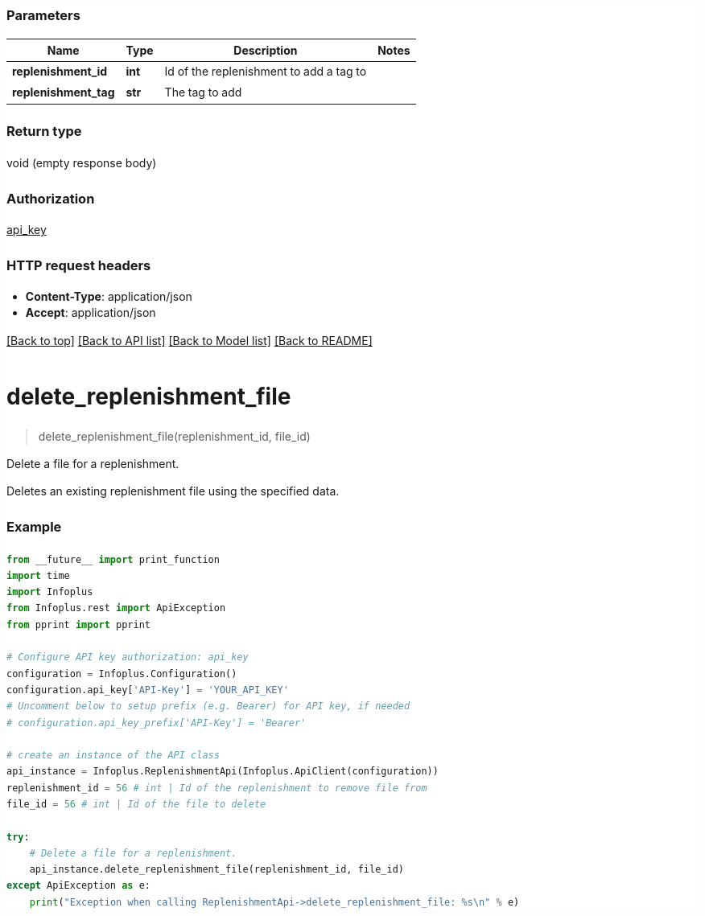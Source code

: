 ### Parameters

Name | Type | Description  | Notes
------------- | ------------- | ------------- | -------------
 **replenishment_id** | **int**| Id of the replenishment to add a tag to | 
 **replenishment_tag** | **str**| The tag to add | 

### Return type

void (empty response body)

### Authorization

[api_key](../README.md#api_key)

### HTTP request headers

 - **Content-Type**: application/json
 - **Accept**: application/json

[[Back to top]](#) [[Back to API list]](../README.md#documentation-for-api-endpoints) [[Back to Model list]](../README.md#documentation-for-models) [[Back to README]](../README.md)

# **delete_replenishment_file**
> delete_replenishment_file(replenishment_id, file_id)

Delete a file for a replenishment.

Deletes an existing replenishment file using the specified data.

### Example
```python
from __future__ import print_function
import time
import Infoplus
from Infoplus.rest import ApiException
from pprint import pprint

# Configure API key authorization: api_key
configuration = Infoplus.Configuration()
configuration.api_key['API-Key'] = 'YOUR_API_KEY'
# Uncomment below to setup prefix (e.g. Bearer) for API key, if needed
# configuration.api_key_prefix['API-Key'] = 'Bearer'

# create an instance of the API class
api_instance = Infoplus.ReplenishmentApi(Infoplus.ApiClient(configuration))
replenishment_id = 56 # int | Id of the replenishment to remove file from
file_id = 56 # int | Id of the file to delete

try:
    # Delete a file for a replenishment.
    api_instance.delete_replenishment_file(replenishment_id, file_id)
except ApiException as e:
    print("Exception when calling ReplenishmentApi->delete_replenishment_file: %s\n" % e)
```
